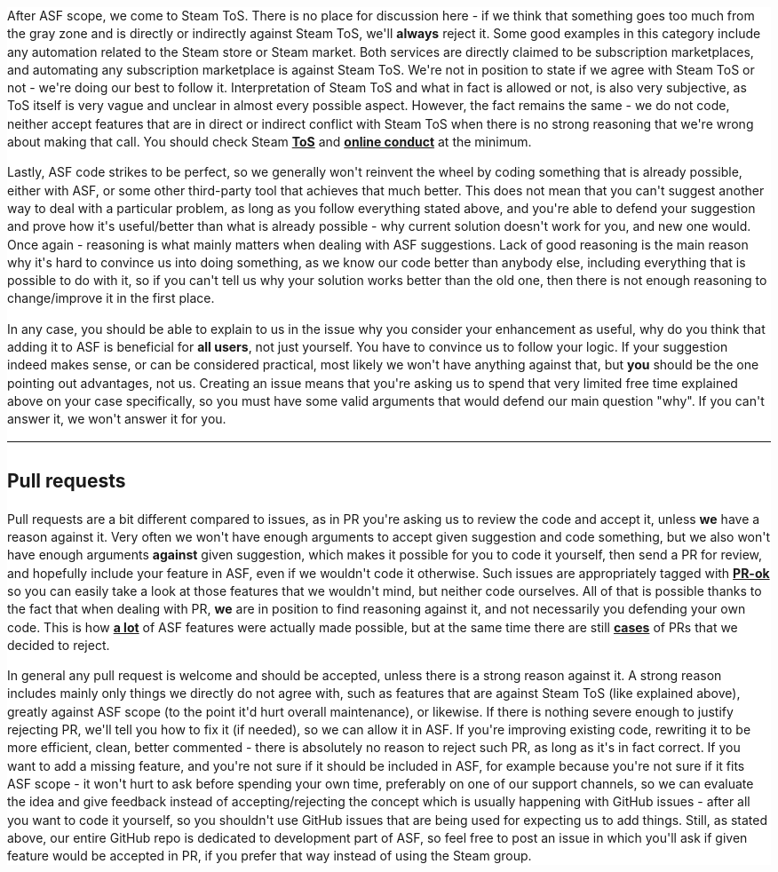 After ASF scope, we come to Steam ToS. There is no place for discussion here - if we think that something goes too much from the gray zone and is directly or indirectly against Steam ToS, we'll **always** reject it. Some good examples in this category include any automation related to the Steam store or Steam market. Both services are directly claimed to be subscription marketplaces, and automating any subscription marketplace is against Steam ToS. We're not in position to state if we agree with Steam ToS or not - we're doing our best to follow it. Interpretation of Steam ToS and what in fact is allowed or not, is also very subjective, as ToS itself is very vague and unclear in almost every possible aspect. However, the fact remains the same - we do not code, neither accept features that are in direct or indirect conflict with Steam ToS when there is no strong reasoning that we're wrong about making that call. You should check Steam **[ToS](https://store.steampowered.com/subscriber_agreement/english)** and **[online conduct](https://store.steampowered.com/online_conduct?l=english)** at the minimum.

Lastly, ASF code strikes to be perfect, so we generally won't reinvent the wheel by coding something that is already possible, either with ASF, or some other third-party tool that achieves that much better. This does not mean that you can't suggest another way to deal with a particular problem, as long as you follow everything stated above, and you're able to defend your suggestion and prove how it's useful/better than what is already possible - why current solution doesn't work for you, and new one would. Once again - reasoning is what mainly matters when dealing with ASF suggestions. Lack of good reasoning is the main reason why it's hard to convince us into doing something, as we know our code better than anybody else, including everything that is possible to do with it, so if you can't tell us why your solution works better than the old one, then there is not enough reasoning to change/improve it in the first place.

In any case, you should be able to explain to us in the issue why you consider your enhancement as useful, why do you think that adding it to ASF is beneficial for **all users**, not just yourself. You have to convince us to follow your logic. If your suggestion indeed makes sense, or can be considered practical, most likely we won't have anything against that, but **you** should be the one pointing out advantages, not us. Creating an issue means that you're asking us to spend that very limited free time explained above on your case specifically, so you must have some valid arguments that would defend our main question "why". If you can't answer it, we won't answer it for you.

---

## Pull requests

Pull requests are a bit different compared to issues, as in PR you're asking us to review the code and accept it, unless **we** have a reason against it. Very often we won't have enough arguments to accept given suggestion and code something, but we also won't have enough arguments **against** given suggestion, which makes it possible for you to code it yourself, then send a PR for review, and hopefully include your feature in ASF, even if we wouldn't code it otherwise. Such issues are appropriately tagged with **[PR-ok](https://github.com/JustArchiNET/ArchiSteamFarm/issues?q=label%3A"👍+PR-ok"+-label%3A"🏁+Finished")** so you can easily take a look at those features that we wouldn't mind, but neither code ourselves. All of that is possible thanks to the fact that when dealing with PR, **we** are in position to find reasoning against it, and not necessarily you defending your own code. This is how **[a lot](https://github.com/JustArchiNET/ArchiSteamFarm/pulls?q=is%3Apr+is%3Amerged+-label%3A"🤖+Automatic")** of ASF features were actually made possible, but at the same time there are still **[cases](https://github.com/JustArchiNET/ArchiSteamFarm/pulls?q=is%3Apr+is%3Aclosed+label%3A"👎+Not+going+to+happen")** of PRs that we decided to reject.

In general any pull request is welcome and should be accepted, unless there is a strong reason against it. A strong reason includes mainly only things we directly do not agree with, such as features that are against Steam ToS (like explained above), greatly against ASF scope (to the point it'd hurt overall maintenance), or likewise. If there is nothing severe enough to justify rejecting PR, we'll tell you how to fix it (if needed), so we can allow it in ASF. If you're improving existing code, rewriting it to be more efficient, clean, better commented - there is absolutely no reason to reject such PR, as long as it's in fact correct. If you want to add a missing feature, and you're not sure if it should be included in ASF, for example because you're not sure if it fits ASF scope - it won't hurt to ask before spending your own time, preferably on one of our support channels, so we can evaluate the idea and give feedback instead of accepting/rejecting the concept which is usually happening with GitHub issues - after all you want to code it yourself, so you shouldn't use GitHub issues that are being used for expecting us to add things. Still, as stated above, our entire GitHub repo is dedicated to development part of ASF, so feel free to post an issue in which you'll ask if given feature would be accepted in PR, if you prefer that way instead of using the Steam group.
